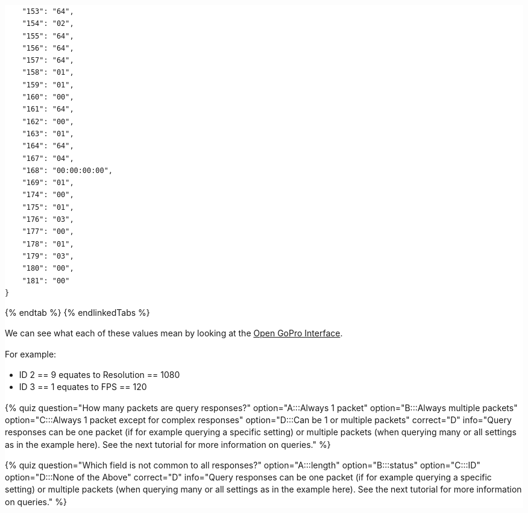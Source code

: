 ```console
    "153": "64",
    "154": "02",
    "155": "64",
    "156": "64",
    "157": "64",
    "158": "01",
    "159": "01",
    "160": "00",
    "161": "64",
    "162": "00",
    "163": "01",
    "164": "64",
    "167": "04",
    "168": "00:00:00:00",
    "169": "01",
    "174": "00",
    "175": "01",
    "176": "03",
    "177": "00",
    "178": "01",
    "179": "03",
    "180": "00",
    "181": "00"
}
```


{% endtab %}
{% endlinkedTabs %}

We can see what each of these values mean by looking at the
[Open GoPro Interface](/ble/index.html#settings-quick-reference).

For example:

-   ID 2 == 9 equates to Resolution == 1080
-   ID 3 == 1 equates to FPS == 120

{% quiz
    question="How many packets are query responses?"
    option="A:::Always 1 packet"
    option="B:::Always multiple packets"
    option="C:::Always 1 packet except for complex responses"
    option="D:::Can be 1 or multiple packets"
    correct="D"
    info="Query responses can be one packet (if for example querying a specific
setting) or multiple packets (when querying many or all settings as in the example here).
See the next tutorial for more information on queries."
%}

{% quiz
    question="Which field is not common to all responses?"
    option="A:::length"
    option="B:::status"
    option="C:::ID"
    option="D:::None of the Above"
    correct="D"
    info="Query responses can be one packet (if for example querying a specific
setting) or multiple packets (when querying many or all settings as in the example here).
See the next tutorial for more information on queries."
%}
